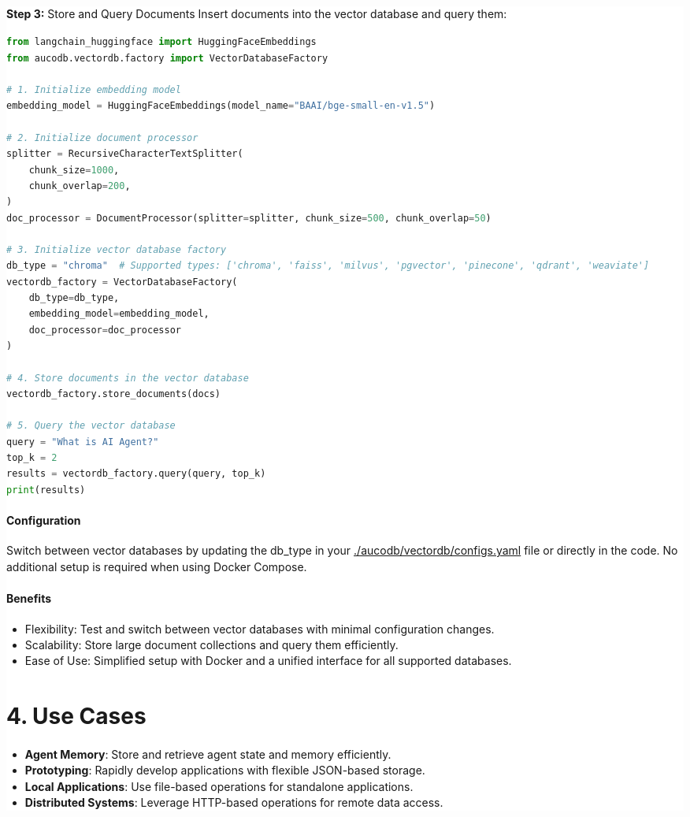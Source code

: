 **Step 3:** Store and Query Documents
Insert documents into the vector database and query them:

```python
from langchain_huggingface import HuggingFaceEmbeddings
from aucodb.vectordb.factory import VectorDatabaseFactory

# 1. Initialize embedding model
embedding_model = HuggingFaceEmbeddings(model_name="BAAI/bge-small-en-v1.5")

# 2. Initialize document processor
splitter = RecursiveCharacterTextSplitter(
    chunk_size=1000,
    chunk_overlap=200,
)
doc_processor = DocumentProcessor(splitter=splitter, chunk_size=500, chunk_overlap=50)

# 3. Initialize vector database factory
db_type = "chroma"  # Supported types: ['chroma', 'faiss', 'milvus', 'pgvector', 'pinecone', 'qdrant', 'weaviate']
vectordb_factory = VectorDatabaseFactory(
    db_type=db_type,
    embedding_model=embedding_model,
    doc_processor=doc_processor
)

# 4. Store documents in the vector database
vectordb_factory.store_documents(docs)

# 5. Query the vector database
query = "What is AI Agent?"
top_k = 2
results = vectordb_factory.query(query, top_k)
print(results)
```

#### Configuration

Switch between vector databases by updating the db_type in your [./aucodb/vectordb/configs.yaml](./aucodb/vectordb/configs.yaml) file or directly in the code. No additional setup is required when using Docker Compose.

#### Benefits

- Flexibility: Test and switch between vector databases with minimal configuration changes.
- Scalability: Store large document collections and query them efficiently.
- Ease of Use: Simplified setup with Docker and a unified interface for all supported databases.

# 4. Use Cases

- **Agent Memory**: Store and retrieve agent state and memory efficiently.
- **Prototyping**: Rapidly develop applications with flexible JSON-based storage.
- **Local Applications**: Use file-based operations for standalone applications.
- **Distributed Systems**: Leverage HTTP-based operations for remote data access.
